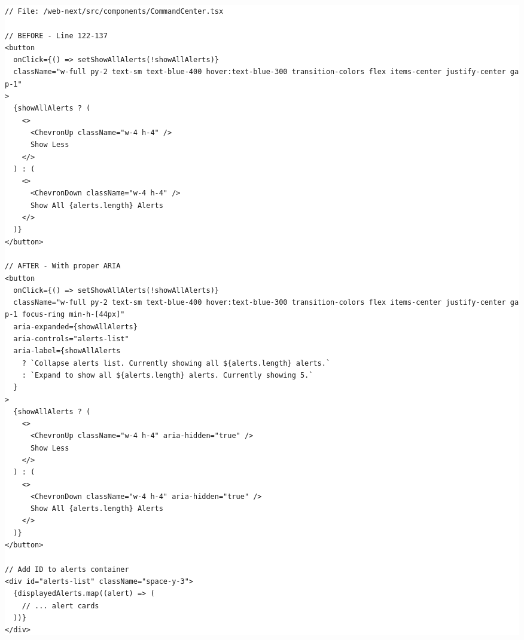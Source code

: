 ```tsx
// File: /web-next/src/components/CommandCenter.tsx

// BEFORE - Line 122-137
<button
  onClick={() => setShowAllAlerts(!showAllAlerts)}
  className="w-full py-2 text-sm text-blue-400 hover:text-blue-300 transition-colors flex items-center justify-center gap-1"
>
  {showAllAlerts ? (
    <>
      <ChevronUp className="w-4 h-4" />
      Show Less
    </>
  ) : (
    <>
      <ChevronDown className="w-4 h-4" />
      Show All {alerts.length} Alerts
    </>
  )}
</button>

// AFTER - With proper ARIA
<button
  onClick={() => setShowAllAlerts(!showAllAlerts)}
  className="w-full py-2 text-sm text-blue-400 hover:text-blue-300 transition-colors flex items-center justify-center gap-1 focus-ring min-h-[44px]"
  aria-expanded={showAllAlerts}
  aria-controls="alerts-list"
  aria-label={showAllAlerts 
    ? `Collapse alerts list. Currently showing all ${alerts.length} alerts.` 
    : `Expand to show all ${alerts.length} alerts. Currently showing 5.`
  }
>
  {showAllAlerts ? (
    <>
      <ChevronUp className="w-4 h-4" aria-hidden="true" />
      Show Less
    </>
  ) : (
    <>
      <ChevronDown className="w-4 h-4" aria-hidden="true" />
      Show All {alerts.length} Alerts
    </>
  )}
</button>

// Add ID to alerts container
<div id="alerts-list" className="space-y-3">
  {displayedAlerts.map((alert) => (
    // ... alert cards
  ))}
</div>
```
